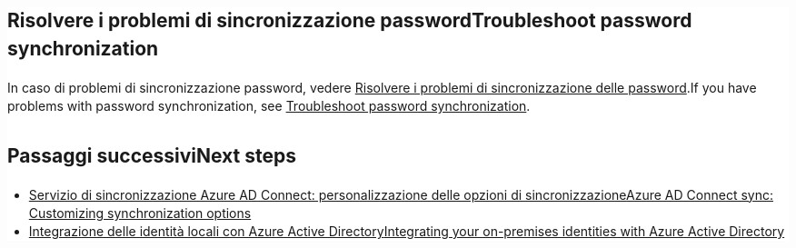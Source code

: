 ## <a name="troubleshoot-password-synchronization"></a><span data-ttu-id="68222-227">Risolvere i problemi di sincronizzazione password</span><span class="sxs-lookup"><span data-stu-id="68222-227">Troubleshoot password synchronization</span></span>
<span data-ttu-id="68222-228">In caso di problemi di sincronizzazione password, vedere [Risolvere i problemi di sincronizzazione delle password](active-directory-aadconnectsync-troubleshoot-password-synchronization.md).</span><span class="sxs-lookup"><span data-stu-id="68222-228">If you have problems with password synchronization, see [Troubleshoot password synchronization](active-directory-aadconnectsync-troubleshoot-password-synchronization.md).</span></span>

## <a name="next-steps"></a><span data-ttu-id="68222-229">Passaggi successivi</span><span class="sxs-lookup"><span data-stu-id="68222-229">Next steps</span></span>
* [<span data-ttu-id="68222-230">Servizio di sincronizzazione Azure AD Connect: personalizzazione delle opzioni di sincronizzazione</span><span class="sxs-lookup"><span data-stu-id="68222-230">Azure AD Connect sync: Customizing synchronization options</span></span>](active-directory-aadconnectsync-whatis.md)
* [<span data-ttu-id="68222-231">Integrazione delle identità locali con Azure Active Directory</span><span class="sxs-lookup"><span data-stu-id="68222-231">Integrating your on-premises identities with Azure Active Directory</span></span>](active-directory-aadconnect.md)
